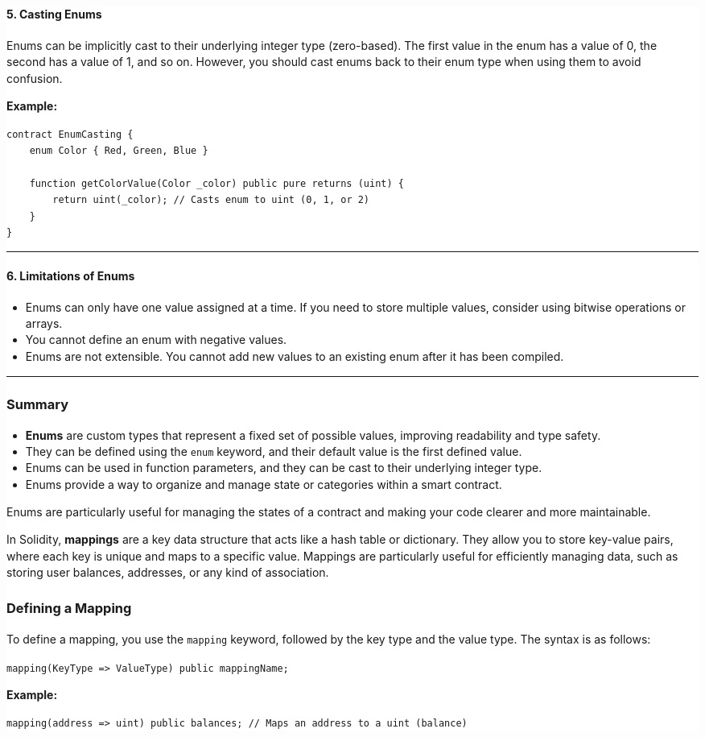 
#### 5. **Casting Enums**

Enums can be implicitly cast to their underlying integer type (zero-based). The first value in the enum has a value of 0, the second has a value of 1, and so on. However, you should cast enums back to their enum type when using them to avoid confusion.

**Example:**
```solidity
contract EnumCasting {
    enum Color { Red, Green, Blue }
    
    function getColorValue(Color _color) public pure returns (uint) {
        return uint(_color); // Casts enum to uint (0, 1, or 2)
    }
}
```

---

#### 6. **Limitations of Enums**

- Enums can only have one value assigned at a time. If you need to store multiple values, consider using bitwise operations or arrays.
- You cannot define an enum with negative values.
- Enums are not extensible. You cannot add new values to an existing enum after it has been compiled.

---

### Summary

- **Enums** are custom types that represent a fixed set of possible values, improving readability and type safety.
- They can be defined using the `enum` keyword, and their default value is the first defined value.
- Enums can be used in function parameters, and they can be cast to their underlying integer type.
- Enums provide a way to organize and manage state or categories within a smart contract.

Enums are particularly useful for managing the states of a contract and making your code clearer and more maintainable. 

In Solidity, **mappings** are a key data structure that acts like a hash table or dictionary. They allow you to store key-value pairs, where each key is unique and maps to a specific value. Mappings are particularly useful for efficiently managing data, such as storing user balances, addresses, or any kind of association.

### Defining a Mapping

To define a mapping, you use the `mapping` keyword, followed by the key type and the value type. The syntax is as follows:

```solidity
mapping(KeyType => ValueType) public mappingName;
```

**Example:**
```solidity
mapping(address => uint) public balances; // Maps an address to a uint (balance)
```
